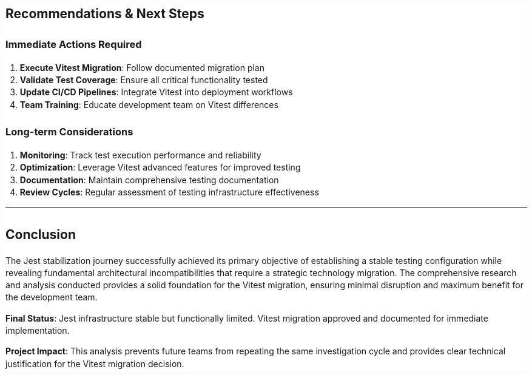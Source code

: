 
## Recommendations & Next Steps

### Immediate Actions Required
1. **Execute Vitest Migration**: Follow documented migration plan
2. **Validate Test Coverage**: Ensure all critical functionality tested
3. **Update CI/CD Pipelines**: Integrate Vitest into deployment workflows
4. **Team Training**: Educate development team on Vitest differences

### Long-term Considerations
1. **Monitoring**: Track test execution performance and reliability
2. **Optimization**: Leverage Vitest advanced features for improved testing
3. **Documentation**: Maintain comprehensive testing documentation
4. **Review Cycles**: Regular assessment of testing infrastructure effectiveness

---

## Conclusion

The Jest stabilization journey successfully achieved its primary objective of establishing a stable testing configuration while revealing fundamental architectural incompatibilities that require a strategic technology migration. The comprehensive research and analysis conducted provides a solid foundation for the Vitest migration, ensuring minimal disruption and maximum benefit for the development team.

**Final Status**: Jest infrastructure stable but functionally limited. Vitest migration approved and documented for immediate implementation.

**Project Impact**: This analysis prevents future teams from repeating the same investigation cycle and provides clear technical justification for the Vitest migration decision.
